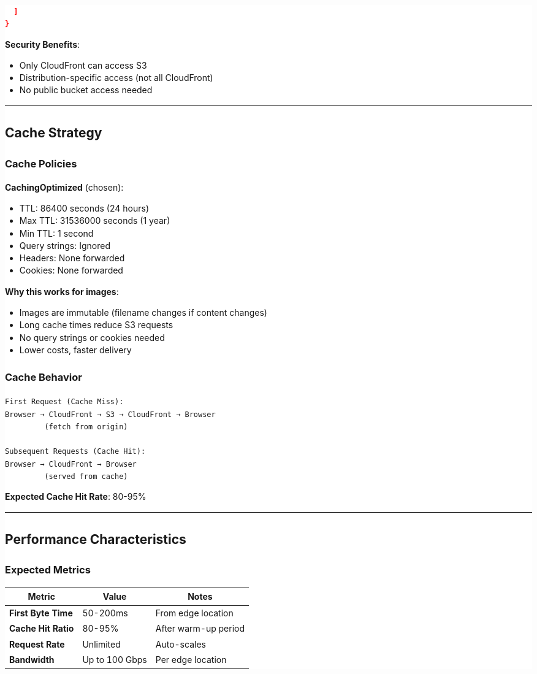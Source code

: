 ```json
  ]
}
```

**Security Benefits**:
- Only CloudFront can access S3
- Distribution-specific access (not all CloudFront)
- No public bucket access needed

---

## Cache Strategy

### Cache Policies

**CachingOptimized** (chosen):
- TTL: 86400 seconds (24 hours)
- Max TTL: 31536000 seconds (1 year)
- Min TTL: 1 second
- Query strings: Ignored
- Headers: None forwarded
- Cookies: None forwarded

**Why this works for images**:
- Images are immutable (filename changes if content changes)
- Long cache times reduce S3 requests
- No query strings or cookies needed
- Lower costs, faster delivery

### Cache Behavior

```
First Request (Cache Miss):
Browser → CloudFront → S3 → CloudFront → Browser
         (fetch from origin)

Subsequent Requests (Cache Hit):
Browser → CloudFront → Browser
         (served from cache)
```

**Expected Cache Hit Rate**: 80-95%

---

## Performance Characteristics

### Expected Metrics

| Metric | Value | Notes |
|--------|-------|-------|
| **First Byte Time** | 50-200ms | From edge location |
| **Cache Hit Ratio** | 80-95% | After warm-up period |
| **Request Rate** | Unlimited | Auto-scales |
| **Bandwidth** | Up to 100 Gbps | Per edge location |
